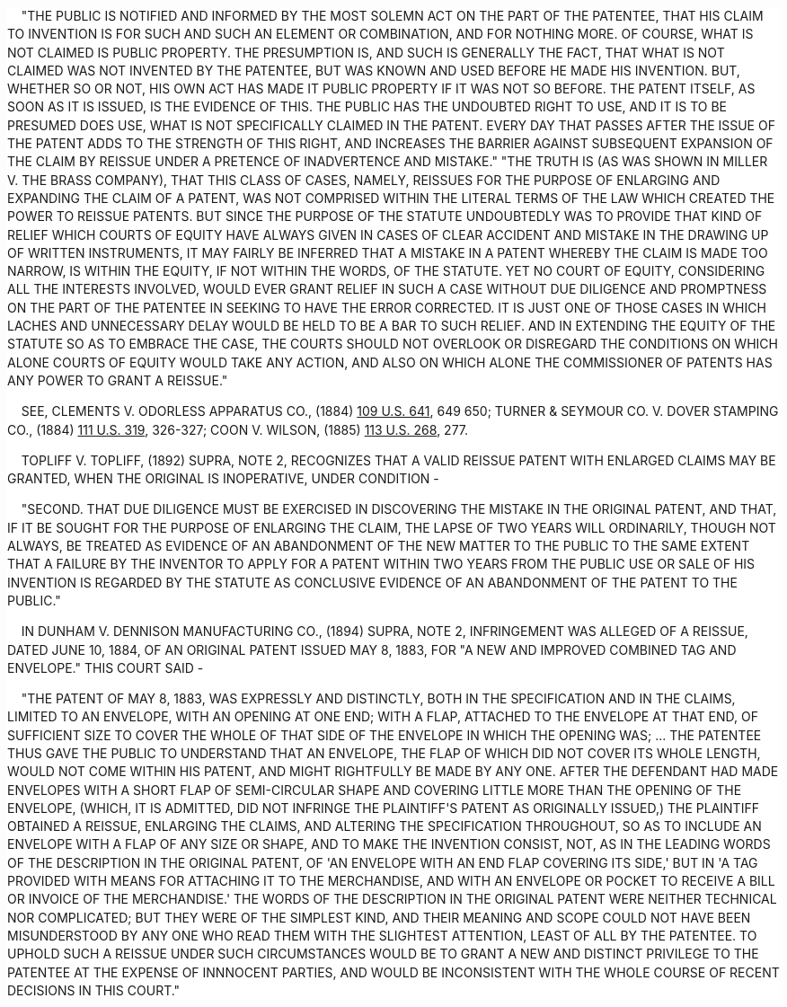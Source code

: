     "THE PUBLIC IS NOTIFIED AND INFORMED BY THE MOST SOLEMN ACT ON THE PART OF THE PATENTEE, THAT HIS CLAIM TO INVENTION IS FOR SUCH AND SUCH AN ELEMENT OR COMBINATION, AND FOR NOTHING MORE.  OF COURSE, WHAT IS NOT CLAIMED IS PUBLIC PROPERTY.  THE PRESUMPTION IS, AND SUCH IS GENERALLY THE FACT, THAT WHAT IS NOT CLAIMED WAS NOT INVENTED BY THE PATENTEE, BUT WAS KNOWN AND USED BEFORE HE MADE HIS INVENTION.  BUT, WHETHER SO OR NOT, HIS OWN ACT HAS MADE IT PUBLIC PROPERTY IF IT WAS NOT SO BEFORE.  THE PATENT ITSELF, AS SOON AS IT IS ISSUED, IS THE EVIDENCE OF THIS.  THE PUBLIC HAS THE UNDOUBTED RIGHT TO USE, AND IT IS TO BE PRESUMED DOES USE, WHAT IS NOT SPECIFICALLY CLAIMED IN THE PATENT.  EVERY DAY THAT PASSES AFTER THE ISSUE OF THE PATENT ADDS TO THE STRENGTH OF THIS RIGHT, AND INCREASES THE BARRIER AGAINST SUBSEQUENT EXPANSION OF THE CLAIM BY REISSUE UNDER A PRETENCE OF INADVERTENCE AND MISTAKE."    "THE TRUTH IS (AS WAS SHOWN IN MILLER V. THE BRASS COMPANY), THAT THIS CLASS OF CASES, NAMELY, REISSUES FOR THE PURPOSE OF ENLARGING AND EXPANDING THE CLAIM OF A PATENT, WAS NOT COMPRISED WITHIN THE LITERAL TERMS OF THE LAW WHICH CREATED THE POWER TO REISSUE PATENTS.  BUT SINCE THE PURPOSE OF THE STATUTE UNDOUBTEDLY WAS TO PROVIDE THAT KIND OF RELIEF WHICH COURTS OF EQUITY HAVE ALWAYS GIVEN IN CASES OF CLEAR ACCIDENT AND MISTAKE IN THE DRAWING UP OF WRITTEN INSTRUMENTS, IT MAY FAIRLY BE INFERRED THAT A MISTAKE IN A PATENT WHEREBY THE CLAIM IS MADE TOO NARROW, IS WITHIN THE EQUITY, IF NOT WITHIN THE WORDS, OF THE STATUTE.  YET NO COURT OF EQUITY, CONSIDERING ALL THE INTERESTS INVOLVED, WOULD EVER GRANT RELIEF IN SUCH A CASE WITHOUT DUE DILIGENCE AND PROMPTNESS ON THE PART OF THE PATENTEE IN SEEKING TO HAVE THE ERROR CORRECTED.  IT IS JUST ONE OF THOSE CASES IN WHICH LACHES AND UNNECESSARY DELAY WOULD BE HELD TO BE A BAR TO SUCH RELIEF.  AND IN EXTENDING THE EQUITY OF THE STATUTE SO AS TO EMBRACE THE CASE, THE COURTS SHOULD NOT OVERLOOK OR DISREGARD THE CONDITIONS ON WHICH ALONE COURTS OF EQUITY WOULD TAKE ANY ACTION, AND ALSO ON WHICH ALONE THE COMMISSIONER OF PATENTS HAS ANY POWER TO GRANT A REISSUE."

    SEE, CLEMENTS V. ODORLESS APPARATUS CO., (1884) [109 U.S. 641][/us/courts/scotus/usReporter/109/641], 649 650; TURNER & SEYMOUR CO. V. DOVER STAMPING CO., (1884) [111 U.S. 319][/us/courts/scotus/usReporter/111/319], 326-327; COON V. WILSON, (1885) [113 U.S. 268][/us/courts/scotus/usReporter/113/268], 277.

    TOPLIFF V. TOPLIFF, (1892) SUPRA, NOTE 2, RECOGNIZES THAT A VALID REISSUE PATENT WITH ENLARGED CLAIMS MAY BE GRANTED, WHEN THE ORIGINAL IS INOPERATIVE, UNDER CONDITION -

    "SECOND.  THAT DUE DILIGENCE MUST BE EXERCISED IN DISCOVERING THE MISTAKE IN THE ORIGINAL PATENT, AND THAT, IF IT BE SOUGHT FOR THE PURPOSE OF ENLARGING THE CLAIM, THE LAPSE OF TWO YEARS WILL ORDINARILY, THOUGH NOT ALWAYS, BE TREATED AS EVIDENCE OF AN ABANDONMENT OF THE NEW MATTER TO THE PUBLIC TO THE SAME EXTENT THAT A FAILURE BY THE INVENTOR TO APPLY FOR A PATENT WITHIN TWO YEARS FROM THE PUBLIC USE OR SALE OF HIS INVENTION IS REGARDED BY THE STATUTE AS CONCLUSIVE EVIDENCE OF AN ABANDONMENT OF THE PATENT TO THE PUBLIC."

    IN DUNHAM V. DENNISON MANUFACTURING CO., (1894) SUPRA, NOTE 2, INFRINGEMENT WAS ALLEGED OF A REISSUE, DATED JUNE 10, 1884, OF AN ORIGINAL PATENT ISSUED MAY 8, 1883, FOR "A NEW AND IMPROVED COMBINED TAG AND ENVELOPE."  THIS COURT SAID -

    "THE PATENT OF MAY 8, 1883, WAS EXPRESSLY AND DISTINCTLY, BOTH IN THE SPECIFICATION AND IN THE CLAIMS, LIMITED TO AN ENVELOPE, WITH AN OPENING AT ONE END; WITH A FLAP, ATTACHED TO THE ENVELOPE AT THAT END, OF SUFFICIENT SIZE TO COVER THE WHOLE OF THAT SIDE OF THE ENVELOPE IN WHICH THE OPENING WAS; ...  THE PATENTEE THUS GAVE THE PUBLIC TO UNDERSTAND THAT AN ENVELOPE, THE FLAP OF WHICH DID NOT COVER ITS WHOLE LENGTH, WOULD NOT COME WITHIN HIS PATENT, AND MIGHT RIGHTFULLY BE MADE BY ANY ONE.  AFTER THE DEFENDANT HAD MADE ENVELOPES WITH A SHORT FLAP OF SEMI-CIRCULAR SHAPE AND COVERING LITTLE MORE THAN THE OPENING OF THE ENVELOPE, (WHICH, IT IS ADMITTED, DID NOT INFRINGE THE PLAINTIFF'S PATENT AS ORIGINALLY ISSUED,) THE PLAINTIFF OBTAINED A REISSUE, ENLARGING THE CLAIMS, AND ALTERING THE SPECIFICATION THROUGHOUT, SO AS TO INCLUDE AN ENVELOPE WITH A FLAP OF ANY SIZE OR SHAPE, AND TO MAKE THE INVENTION CONSIST, NOT, AS IN THE LEADING WORDS OF THE DESCRIPTION IN THE ORIGINAL PATENT, OF 'AN ENVELOPE WITH AN END FLAP COVERING ITS SIDE,' BUT IN 'A TAG PROVIDED WITH MEANS FOR ATTACHING IT TO THE MERCHANDISE, AND WITH AN ENVELOPE OR POCKET TO RECEIVE A BILL OR INVOICE OF THE MERCHANDISE.'  THE WORDS OF THE DESCRIPTION IN THE ORIGINAL PATENT WERE NEITHER TECHNICAL NOR COMPLICATED; BUT THEY WERE OF THE SIMPLEST KIND, AND THEIR MEANING AND SCOPE COULD NOT HAVE BEEN MISUNDERSTOOD BY ANY ONE WHO READ THEM WITH THE SLIGHTEST ATTENTION, LEAST OF ALL BY THE PATENTEE.  TO UPHOLD SUCH A REISSUE UNDER SUCH CIRCUMSTANCES WOULD BE TO GRANT A NEW AND DISTINCT PRIVILEGE TO THE PATENTEE AT THE EXPENSE OF INNNOCENT PARTIES, AND WOULD BE INCONSISTENT WITH THE WHOLE COURSE OF RECENT DECISIONS IN THIS COURT."


[/us/courts/scotus/usReporter/310/281]: https://publicdocs.github.io/go/links?ns=uslm-x&ref=%2Fus%2Fcourts%2Fscotus%2FusReporter%2F310%2F281
[/us/courts/scotus/usReporter/309/645]: https://publicdocs.github.io/go/links?ns=uslm-x&ref=%2Fus%2Fcourts%2Fscotus%2FusReporter%2F309%2F645
[/us/stat/45/732]: https://publicdocs.github.io/go/links?ns=uslm&ref=%2Fus%2Fstat%2F45%2F732
[/us/stat/4/559]: https://publicdocs.github.io/go/links?ns=uslm&ref=%2Fus%2Fstat%2F4%2F559
[/us/stat/5/117]: https://publicdocs.github.io/go/links?ns=uslm&ref=%2Fus%2Fstat%2F5%2F117
[/us/stat/5/191]: https://publicdocs.github.io/go/links?ns=uslm&ref=%2Fus%2Fstat%2F5%2F191
[/us/stat/16/198]: https://publicdocs.github.io/go/links?ns=uslm&ref=%2Fus%2Fstat%2F16%2F198
[/us/courts/scotus/usReporter/123/87]: https://publicdocs.github.io/go/links?ns=uslm-x&ref=%2Fus%2Fcourts%2Fscotus%2FusReporter%2F123%2F87
[/us/courts/scotus/usReporter/109/641]: https://publicdocs.github.io/go/links?ns=uslm-x&ref=%2Fus%2Fcourts%2Fscotus%2FusReporter%2F109%2F641
[/us/courts/scotus/usReporter/111/319]: https://publicdocs.github.io/go/links?ns=uslm-x&ref=%2Fus%2Fcourts%2Fscotus%2FusReporter%2F111%2F319
[/us/courts/scotus/usReporter/113/268]: https://publicdocs.github.io/go/links?ns=uslm-x&ref=%2Fus%2Fcourts%2Fscotus%2FusReporter%2F113%2F268
[/us/courts/scotus/usReporter/297/387]: https://publicdocs.github.io/go/links?ns=uslm-x&ref=%2Fus%2Fcourts%2Fscotus%2FusReporter%2F297%2F387
[/us/courts/scotus/usReporter/104/350]: https://publicdocs.github.io/go/links?ns=uslm-x&ref=%2Fus%2Fcourts%2Fscotus%2FusReporter%2F104%2F350
[/us/courts/scotus/usReporter/112/354]: https://publicdocs.github.io/go/links?ns=uslm-x&ref=%2Fus%2Fcourts%2Fscotus%2FusReporter%2F112%2F354
[/us/courts/scotus/usReporter/113/268]: https://publicdocs.github.io/go/links?ns=uslm-x&ref=%2Fus%2Fcourts%2Fscotus%2FusReporter%2F113%2F268
[/us/courts/scotus/usReporter/115/96]: https://publicdocs.github.io/go/links?ns=uslm-x&ref=%2Fus%2Fcourts%2Fscotus%2FusReporter%2F115%2F96
[/us/courts/scotus/usReporter/119/47]: https://publicdocs.github.io/go/links?ns=uslm-x&ref=%2Fus%2Fcourts%2Fscotus%2FusReporter%2F119%2F47
[/us/courts/scotus/usReporter/119/373]: https://publicdocs.github.io/go/links?ns=uslm-x&ref=%2Fus%2Fcourts%2Fscotus%2FusReporter%2F119%2F373
[/us/courts/scotus/usReporter/119/652]: https://publicdocs.github.io/go/links?ns=uslm-x&ref=%2Fus%2Fcourts%2Fscotus%2FusReporter%2F119%2F652
[/us/courts/scotus/usReporter/123/87]: https://publicdocs.github.io/go/links?ns=uslm-x&ref=%2Fus%2Fcourts%2Fscotus%2FusReporter%2F123%2F87
[/us/courts/scotus/usReporter/139/481]: https://publicdocs.github.io/go/links?ns=uslm-x&ref=%2Fus%2Fcourts%2Fscotus%2FusReporter%2F139%2F481
[/us/courts/scotus/usReporter/145/156]: https://publicdocs.github.io/go/links?ns=uslm-x&ref=%2Fus%2Fcourts%2Fscotus%2FusReporter%2F145%2F156
[/us/courts/scotus/usReporter/149/287]: https://publicdocs.github.io/go/links?ns=uslm-x&ref=%2Fus%2Fcourts%2Fscotus%2FusReporter%2F149%2F287
[/us/courts/scotus/usReporter/154/103]: https://publicdocs.github.io/go/links?ns=uslm-x&ref=%2Fus%2Fcourts%2Fscotus%2FusReporter%2F154%2F103
[/us/courts/scotus/usReporter/245/198]: https://publicdocs.github.io/go/links?ns=uslm-x&ref=%2Fus%2Fcourts%2Fscotus%2FusReporter%2F245%2F198
[/us/courts/scotus/usReporter/264/314]: https://publicdocs.github.io/go/links?ns=uslm-x&ref=%2Fus%2Fcourts%2Fscotus%2FusReporter%2F264%2F314
[/us/courts/scotus/usReporter/294/477]: https://publicdocs.github.io/go/links?ns=uslm-x&ref=%2Fus%2Fcourts%2Fscotus%2FusReporter%2F294%2F477